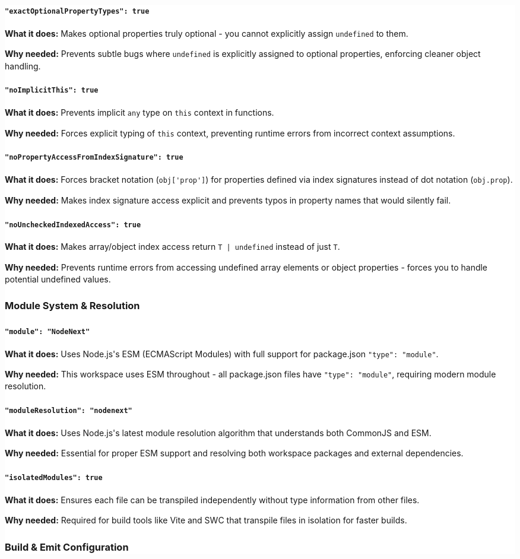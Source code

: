 #### `"exactOptionalPropertyTypes": true`

**What it does:** Makes optional properties truly optional - you cannot explicitly assign `undefined` to them.

**Why needed:** Prevents subtle bugs where `undefined` is explicitly assigned to optional properties, enforcing cleaner object handling.

#### `"noImplicitThis": true`

**What it does:** Prevents implicit `any` type on `this` context in functions.

**Why needed:** Forces explicit typing of `this` context, preventing runtime errors from incorrect context assumptions.

#### `"noPropertyAccessFromIndexSignature": true`

**What it does:** Forces bracket notation (`obj['prop']`) for properties defined via index signatures instead of dot notation (`obj.prop`).

**Why needed:** Makes index signature access explicit and prevents typos in property names that would silently fail.

#### `"noUncheckedIndexedAccess": true`

**What it does:** Makes array/object index access return `T | undefined` instead of just `T`.

**Why needed:** Prevents runtime errors from accessing undefined array elements or object properties - forces you to handle potential undefined values.

### Module System & Resolution

#### `"module": "NodeNext"`

**What it does:** Uses Node.js's ESM (ECMAScript Modules) with full support for package.json `"type": "module"`.

**Why needed:** This workspace uses ESM throughout - all package.json files have `"type": "module"`, requiring modern module resolution.

#### `"moduleResolution": "nodenext"`

**What it does:** Uses Node.js's latest module resolution algorithm that understands both CommonJS and ESM.

**Why needed:** Essential for proper ESM support and resolving both workspace packages and external dependencies.

#### `"isolatedModules": true`

**What it does:** Ensures each file can be transpiled independently without type information from other files.

**Why needed:** Required for build tools like Vite and SWC that transpile files in isolation for faster builds.

### Build & Emit Configuration

